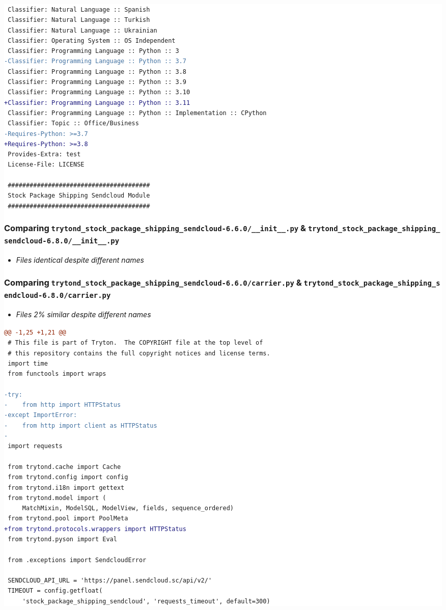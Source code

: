 ```diff
 Classifier: Natural Language :: Spanish
 Classifier: Natural Language :: Turkish
 Classifier: Natural Language :: Ukrainian
 Classifier: Operating System :: OS Independent
 Classifier: Programming Language :: Python :: 3
-Classifier: Programming Language :: Python :: 3.7
 Classifier: Programming Language :: Python :: 3.8
 Classifier: Programming Language :: Python :: 3.9
 Classifier: Programming Language :: Python :: 3.10
+Classifier: Programming Language :: Python :: 3.11
 Classifier: Programming Language :: Python :: Implementation :: CPython
 Classifier: Topic :: Office/Business
-Requires-Python: >=3.7
+Requires-Python: >=3.8
 Provides-Extra: test
 License-File: LICENSE
 
 #######################################
 Stock Package Shipping Sendcloud Module
 #######################################
```

### Comparing `trytond_stock_package_shipping_sendcloud-6.6.0/__init__.py` & `trytond_stock_package_shipping_sendcloud-6.8.0/__init__.py`

 * *Files identical despite different names*

### Comparing `trytond_stock_package_shipping_sendcloud-6.6.0/carrier.py` & `trytond_stock_package_shipping_sendcloud-6.8.0/carrier.py`

 * *Files 2% similar despite different names*

```diff
@@ -1,25 +1,21 @@
 # This file is part of Tryton.  The COPYRIGHT file at the top level of
 # this repository contains the full copyright notices and license terms.
 import time
 from functools import wraps
 
-try:
-    from http import HTTPStatus
-except ImportError:
-    from http import client as HTTPStatus
-
 import requests
 
 from trytond.cache import Cache
 from trytond.config import config
 from trytond.i18n import gettext
 from trytond.model import (
     MatchMixin, ModelSQL, ModelView, fields, sequence_ordered)
 from trytond.pool import PoolMeta
+from trytond.protocols.wrappers import HTTPStatus
 from trytond.pyson import Eval
 
 from .exceptions import SendcloudError
 
 SENDCLOUD_API_URL = 'https://panel.sendcloud.sc/api/v2/'
 TIMEOUT = config.getfloat(
     'stock_package_shipping_sendcloud', 'requests_timeout', default=300)
```
